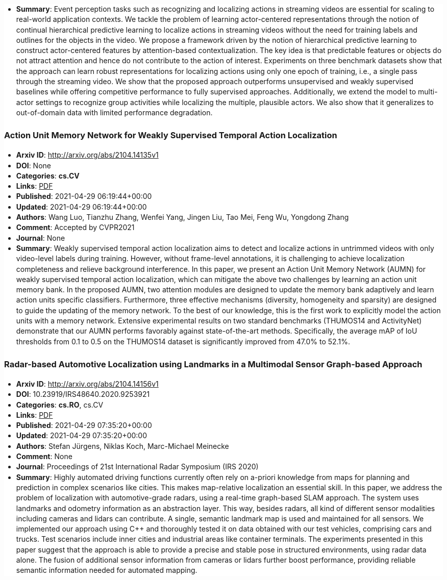 - **Summary**: Event perception tasks such as recognizing and localizing actions in streaming videos are essential for scaling to real-world application contexts. We tackle the problem of learning actor-centered representations through the notion of continual hierarchical predictive learning to localize actions in streaming videos without the need for training labels and outlines for the objects in the video. We propose a framework driven by the notion of hierarchical predictive learning to construct actor-centered features by attention-based contextualization. The key idea is that predictable features or objects do not attract attention and hence do not contribute to the action of interest. Experiments on three benchmark datasets show that the approach can learn robust representations for localizing actions using only one epoch of training, i.e., a single pass through the streaming video. We show that the proposed approach outperforms unsupervised and weakly supervised baselines while offering competitive performance to fully supervised approaches. Additionally, we extend the model to multi-actor settings to recognize group activities while localizing the multiple, plausible actors. We also show that it generalizes to out-of-domain data with limited performance degradation.



### Action Unit Memory Network for Weakly Supervised Temporal Action Localization
- **Arxiv ID**: http://arxiv.org/abs/2104.14135v1
- **DOI**: None
- **Categories**: **cs.CV**
- **Links**: [PDF](http://arxiv.org/pdf/2104.14135v1)
- **Published**: 2021-04-29 06:19:44+00:00
- **Updated**: 2021-04-29 06:19:44+00:00
- **Authors**: Wang Luo, Tianzhu Zhang, Wenfei Yang, Jingen Liu, Tao Mei, Feng Wu, Yongdong Zhang
- **Comment**: Accepted by CVPR2021
- **Journal**: None
- **Summary**: Weakly supervised temporal action localization aims to detect and localize actions in untrimmed videos with only video-level labels during training. However, without frame-level annotations, it is challenging to achieve localization completeness and relieve background interference. In this paper, we present an Action Unit Memory Network (AUMN) for weakly supervised temporal action localization, which can mitigate the above two challenges by learning an action unit memory bank. In the proposed AUMN, two attention modules are designed to update the memory bank adaptively and learn action units specific classifiers. Furthermore, three effective mechanisms (diversity, homogeneity and sparsity) are designed to guide the updating of the memory network. To the best of our knowledge, this is the first work to explicitly model the action units with a memory network. Extensive experimental results on two standard benchmarks (THUMOS14 and ActivityNet) demonstrate that our AUMN performs favorably against state-of-the-art methods. Specifically, the average mAP of IoU thresholds from 0.1 to 0.5 on the THUMOS14 dataset is significantly improved from 47.0% to 52.1%.



### Radar-based Automotive Localization using Landmarks in a Multimodal Sensor Graph-based Approach
- **Arxiv ID**: http://arxiv.org/abs/2104.14156v1
- **DOI**: 10.23919/IRS48640.2020.9253921
- **Categories**: **cs.RO**, cs.CV
- **Links**: [PDF](http://arxiv.org/pdf/2104.14156v1)
- **Published**: 2021-04-29 07:35:20+00:00
- **Updated**: 2021-04-29 07:35:20+00:00
- **Authors**: Stefan Jürgens, Niklas Koch, Marc-Michael Meinecke
- **Comment**: None
- **Journal**: Proceedings of 21st International Radar Symposium (IRS 2020)
- **Summary**: Highly automated driving functions currently often rely on a-priori knowledge from maps for planning and prediction in complex scenarios like cities. This makes map-relative localization an essential skill. In this paper, we address the problem of localization with automotive-grade radars, using a real-time graph-based SLAM approach. The system uses landmarks and odometry information as an abstraction layer. This way, besides radars, all kind of different sensor modalities including cameras and lidars can contribute. A single, semantic landmark map is used and maintained for all sensors. We implemented our approach using C++ and thoroughly tested it on data obtained with our test vehicles, comprising cars and trucks. Test scenarios include inner cities and industrial areas like container terminals. The experiments presented in this paper suggest that the approach is able to provide a precise and stable pose in structured environments, using radar data alone. The fusion of additional sensor information from cameras or lidars further boost performance, providing reliable semantic information needed for automated mapping.